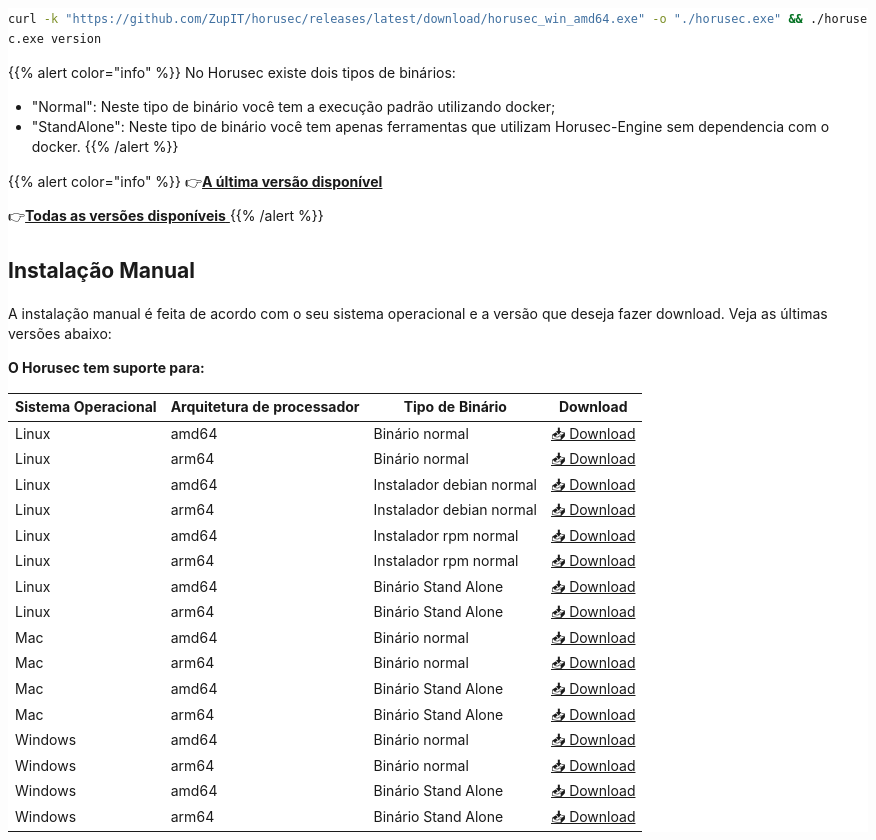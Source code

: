 ```bash
curl -k "https://github.com/ZupIT/horusec/releases/latest/download/horusec_win_amd64.exe" -o "./horusec.exe" && ./horusec.exe version
```


{{% alert color="info" %}}
No Horusec existe dois tipos de binários:
- "Normal": Neste tipo de binário você tem a execução padrão utilizando docker;
- "StandAlone": Neste tipo de binário você tem apenas ferramentas que utilizam Horusec-Engine sem dependencia com o docker.
{{% /alert %}}

{{% alert color="info" %}}
👉[**A última versão disponível**](https://github.com/ZupIT/horusec/releases/latest)

👉[**Todas as versões disponíveis** ](https://github.com/ZupIT/horusec/releases)
{{% /alert %}}

## **Instalação Manual**

A instalação manual é feita de acordo com o seu sistema operacional e a versão que deseja fazer download. 
Veja as últimas versões abaixo: 


**O Horusec tem suporte para:**

| Sistema Operacional | Arquitetura de processador | Tipo de Binário | Download |
|---------------------|----------------------------|-----------------|----------|
| Linux               | amd64                      | Binário normal  | [📥 Download](https://github.com/ZupIT/horusec/releases/download/v2.7.1/horusec_linux_amd64) |
| Linux               | arm64                      | Binário normal  | [📥 Download](https://github.com/ZupIT/horusec/releases/download/v2.7.1/horusec_linux_arm64) |
| Linux               | amd64                      | Instalador debian normal | [📥 Download](https://github.com/ZupIT/horusec/releases/download/v2.7.1/horusec_linux_amd64.deb) |
| Linux               | arm64                      | Instalador debian normal | [📥 Download](https://github.com/ZupIT/horusec/releases/download/v2.7.1/horusec_linux_arm64.deb) |
| Linux               | amd64                      | Instalador rpm normal | [📥 Download](https://github.com/ZupIT/horusec/releases/download/v2.7.1/horusec_linux_amd64.rpm) |
| Linux               | arm64                      | Instalador rpm normal | [📥 Download](https://github.com/ZupIT/horusec/releases/download/v2.7.1/horusec_linux_arm64.rpm) |
| Linux               | amd64                      | Binário Stand Alone  | [📥 Download](https://github.com/ZupIT/horusec/releases/download/v2.7.1/horusec_linux_amd64_stand_alone) |
| Linux               | arm64                      | Binário Stand Alone  | [📥 Download](https://github.com/ZupIT/horusec/releases/download/v2.7.1/horusec_linux_arm64_stand_alone) |
| Mac                 | amd64                      | Binário normal  | [📥 Download](https://github.com/ZupIT/horusec/releases/download/v2.7.1/horusec_mac_amd64) |
| Mac                 | arm64                      | Binário normal  | [📥 Download](https://github.com/ZupIT/horusec/releases/download/v2.7.1/horusec_mac_arm64) |
| Mac                 | amd64                      | Binário Stand Alone  | [📥 Download](https://github.com/ZupIT/horusec/releases/download/v2.7.1/horusec_mac_amd64_stand_alone) |
| Mac                 | arm64                      | Binário Stand Alone  | [📥 Download](https://github.com/ZupIT/horusec/releases/download/v2.7.1/horusec_mac_arm64_stand_alone) |
| Windows             | amd64                      | Binário normal  | [📥 Download](https://github.com/ZupIT/horusec/releases/download/v2.7.1/horusec_win_amd64.exe) |
| Windows             | arm64                      | Binário normal  | [📥 Download](https://github.com/ZupIT/horusec/releases/download/v2.7.1/horusec_win_arm64.exe) |
| Windows             | amd64                      | Binário Stand Alone  | [📥 Download](https://github.com/ZupIT/horusec/releases/download/v2.7.1/horusec_win_amd64_stand_alone.exe) |
| Windows             | arm64                      | Binário Stand Alone  | [📥 Download](https://github.com/ZupIT/horusec/releases/download/v2.7.1/horusec_win_arm64_stand_alone.exe) |
